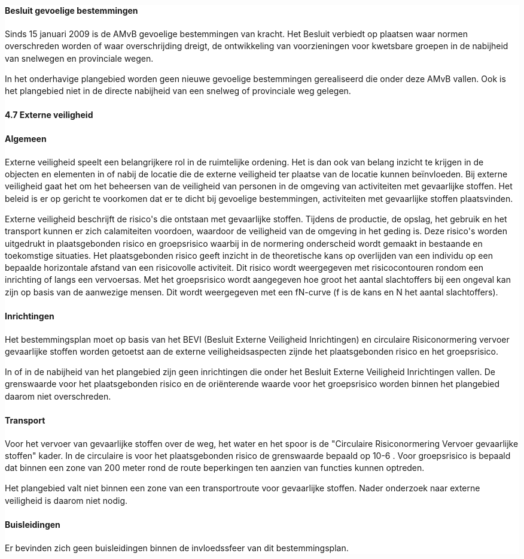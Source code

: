 #### Besluit gevoelige bestemmingen

Sinds 15 januari 2009 is de AMvB gevoelige bestemmingen van kracht. Het Besluit verbiedt op plaatsen waar normen overschreden worden of waar overschrijding dreigt, de ontwikkeling van voorzieningen voor kwetsbare groepen in de nabijheid van snelwegen en provinciale wegen.

In het onderhavige plangebied worden geen nieuwe gevoelige bestemmingen gerealiseerd die onder deze AMvB vallen. Ook is het plangebied niet in de directe nabijheid van een snelweg of provinciale weg gelegen.

#### **4.7 Externe veiligheid**

#### Algemeen

Externe veiligheid speelt een belangrijkere rol in de ruimtelijke ordening. Het is dan ook van belang inzicht te krijgen in de objecten en elementen in of nabij de locatie die de externe veiligheid ter plaatse van de locatie kunnen beïnvloeden. Bij externe veiligheid gaat het om het beheersen van de veiligheid van personen in de omgeving van activiteiten met gevaarlijke stoffen. Het beleid is er op gericht te voorkomen dat er te dicht bij gevoelige bestemmingen, activiteiten met gevaarlijke stoffen plaatsvinden.

Externe veiligheid beschrijft de risico's die ontstaan met gevaarlijke stoffen. Tijdens de productie, de opslag, het gebruik en het transport kunnen er zich calamiteiten voordoen, waardoor de veiligheid van de omgeving in het geding is. Deze risico's worden uitgedrukt in plaatsgebonden risico en groepsrisico waarbij in de normering onderscheid wordt gemaakt in bestaande en toekomstige situaties. Het plaatsgebonden risico geeft inzicht in de theoretische kans op overlijden van een individu op een bepaalde horizontale afstand van een risicovolle activiteit. Dit risico wordt weergegeven met risicocontouren rondom een inrichting of langs een vervoersas. Met het groepsrisico wordt aangegeven hoe groot het aantal slachtoffers bij een ongeval kan zijn op basis van de aanwezige mensen. Dit wordt weergegeven met een fN-curve (f is de kans en N het aantal slachtoffers).

#### Inrichtingen

Het bestemmingsplan moet op basis van het BEVI (Besluit Externe Veiligheid Inrichtingen) en circulaire Risiconormering vervoer gevaarlijke stoffen worden getoetst aan de externe veiligheidsaspecten zijnde het plaatsgebonden risico en het groepsrisico.

In of in de nabijheid van het plangebied zijn geen inrichtingen die onder het Besluit Externe Veiligheid Inrichtingen vallen. De grenswaarde voor het plaatsgebonden risico en de oriënterende waarde voor het groepsrisico worden binnen het plangebied daarom niet overschreden.

#### Transport

Voor het vervoer van gevaarlijke stoffen over de weg, het water en het spoor is de "Circulaire Risiconormering Vervoer gevaarlijke stoffen" kader. In de circulaire is voor het plaatsgebonden risico de grenswaarde bepaald op 10-6 . Voor groepsrisico is bepaald dat binnen een zone van 200 meter rond de route beperkingen ten aanzien van functies kunnen optreden.

Het plangebied valt niet binnen een zone van een transportroute voor gevaarlijke stoffen. Nader onderzoek naar externe veiligheid is daarom niet nodig.

#### Buisleidingen

Er bevinden zich geen buisleidingen binnen de invloedssfeer van dit bestemmingsplan.
